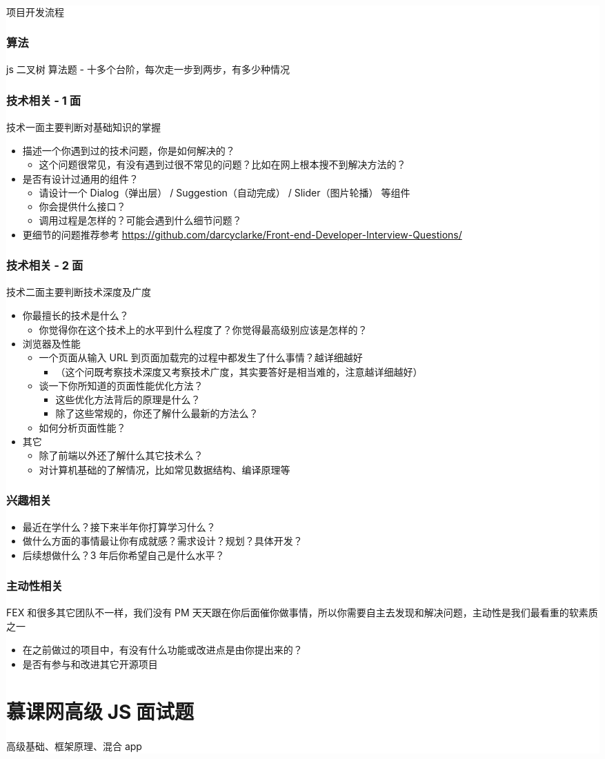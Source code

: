 项目开发流程

### 算法

js 二叉树
算法题 - 十多个台阶，每次走一步到两步，有多少种情况

### 技术相关 - 1 面

技术一面主要判断对基础知识的掌握

- 描述一个你遇到过的技术问题，你是如何解决的？
  - 这个问题很常见，有没有遇到过很不常见的问题？比如在网上根本搜不到解决方法的？
- 是否有设计过通用的组件？
  - 请设计一个 Dialog（弹出层） / Suggestion（自动完成） / Slider（图片轮播） 等组件
  - 你会提供什么接口？
  - 调用过程是怎样的？可能会遇到什么细节问题？
- 更细节的问题推荐参考 <https://github.com/darcyclarke/Front-end-Developer-Interview-Questions/>

### 技术相关 - 2 面

技术二面主要判断技术深度及广度

- 你最擅长的技术是什么？
  - 你觉得你在这个技术上的水平到什么程度了？你觉得最高级别应该是怎样的？
- 浏览器及性能
  - 一个页面从输入 URL 到页面加载完的过程中都发生了什么事情？越详细越好
    - （这个问既考察技术深度又考察技术广度，其实要答好是相当难的，注意越详细越好）
  - 谈一下你所知道的页面性能优化方法？
    - 这些优化方法背后的原理是什么？
    - 除了这些常规的，你还了解什么最新的方法么？
  - 如何分析页面性能？
- 其它
  - 除了前端以外还了解什么其它技术么？
  - 对计算机基础的了解情况，比如常见数据结构、编译原理等

### 兴趣相关

- 最近在学什么？接下来半年你打算学习什么？
- 做什么方面的事情最让你有成就感？需求设计？规划？具体开发？
- 后续想做什么？3 年后你希望自己是什么水平？

### 主动性相关

FEX 和很多其它团队不一样，我们没有 PM 天天跟在你后面催你做事情，所以你需要自主去发现和解决问题，主动性是我们最看重的软素质之一

- 在之前做过的项目中，有没有什么功能或改进点是由你提出来的？
- 是否有参与和改进其它开源项目

# 慕课网高级 JS 面试题

高级基础、框架原理、混合 app
